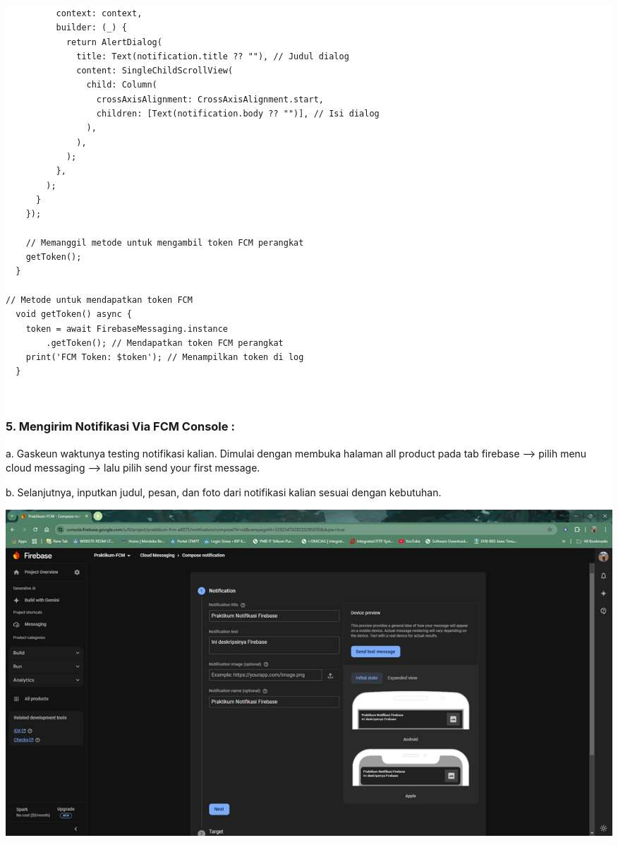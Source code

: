 ```
          context: context, 
          builder: (_) { 
            return AlertDialog( 
              title: Text(notification.title ?? ""), // Judul dialog 
              content: SingleChildScrollView( 
                child: Column( 
                  crossAxisAlignment: CrossAxisAlignment.start, 
                  children: [Text(notification.body ?? "")], // Isi dialog 
                ), 
              ), 
            ); 
          }, 
        ); 
      } 
    }); 
 
    // Memanggil metode untuk mengambil token FCM perangkat 
    getToken(); 
  } 
 
// Metode untuk mendapatkan token FCM 
  void getToken() async { 
    token = await FirebaseMessaging.instance 
        .getToken(); // Mendapatkan token FCM perangkat 
    print('FCM Token: $token'); // Menampilkan token di log 
  } 
```
<br>

### 5. Mengirim Notifikasi Via FCM Console : 

a. Gaskeun waktunya testing notifikasi kalian. Dimulai dengan membuka halaman all product pada tab firebase --> pilih menu cloud messaging --> lalu pilih send your first message.
<br>

b. Selanjutnya, inputkan judul, pesan, dan foto dari notifikasi kalian sesuai dengan kebutuhan. 
<br>

![Langkah2_SS](/11_Data_Storage_Bagian_2/img/langkah2_b.png)
<br>
